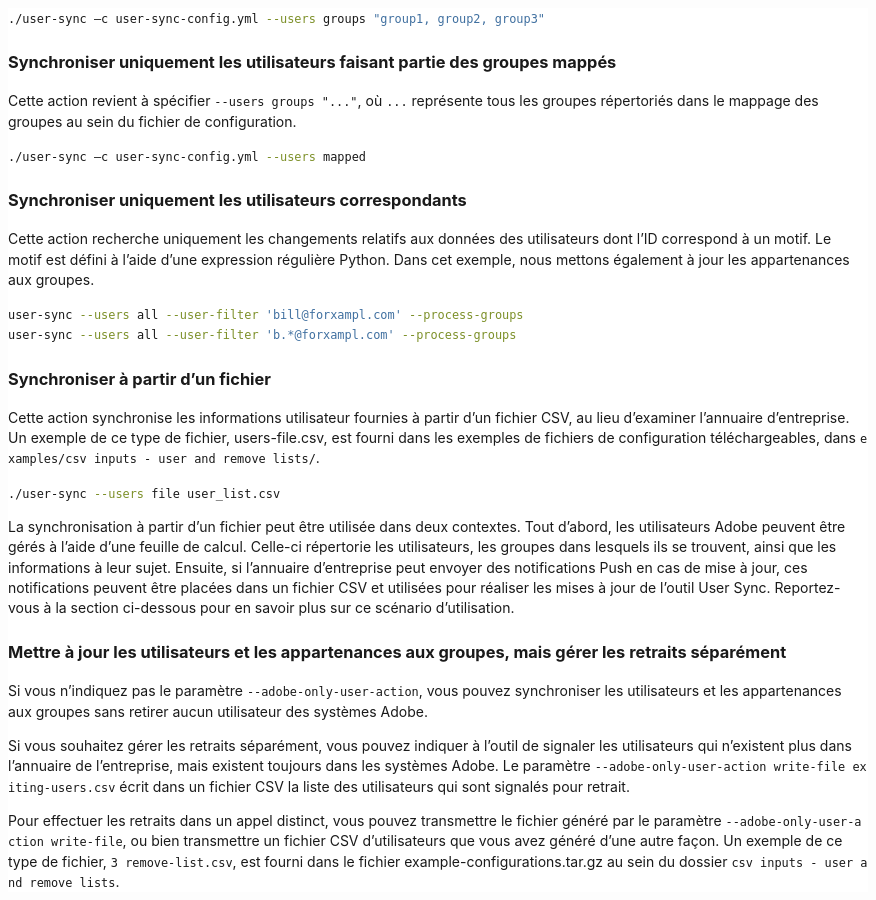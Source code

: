 ```sh
./user-sync –c user-sync-config.yml --users groups "group1, group2, group3"
```

### Synchroniser uniquement les utilisateurs faisant partie des groupes mappés

Cette action revient à spécifier `--users groups "..."`, où `...` représente tous les groupes répertoriés dans le mappage des groupes au sein du fichier de configuration.

```sh
./user-sync –c user-sync-config.yml --users mapped
```

### Synchroniser uniquement les utilisateurs correspondants

Cette action recherche uniquement les changements relatifs aux données des utilisateurs dont l’ID correspond à un motif. Le motif est défini à l’aide d’une expression régulière Python. Dans cet exemple, nous mettons également à jour les appartenances aux groupes.

```sh
user-sync --users all --user-filter 'bill@forxampl.com' --process-groups
user-sync --users all --user-filter 'b.*@forxampl.com' --process-groups
```

### Synchroniser à partir d’un fichier

Cette action synchronise les informations utilisateur fournies à partir d’un fichier CSV, au lieu d’examiner l’annuaire d’entreprise. Un exemple de ce type de fichier, users-file.csv, est fourni dans les exemples de fichiers de configuration téléchargeables, dans `examples/csv inputs - user and remove lists/`.

```sh
./user-sync --users file user_list.csv
```

La synchronisation à partir d’un fichier peut être utilisée dans deux contextes. Tout d’abord, les utilisateurs Adobe peuvent être gérés à l’aide d’une feuille de calcul. Celle-ci répertorie les utilisateurs, les groupes dans lesquels ils se trouvent, ainsi que les informations à leur sujet. Ensuite, si l’annuaire d’entreprise peut envoyer des notifications Push en cas de mise à jour, ces notifications peuvent être placées dans un fichier CSV et utilisées pour réaliser les mises à jour de l’outil User Sync. Reportez-vous à la section ci-dessous pour en savoir plus sur ce scénario d’utilisation.

### Mettre à jour les utilisateurs et les appartenances aux groupes, mais gérer les retraits séparément

Si vous n’indiquez pas le paramètre `--adobe-only-user-action`, vous pouvez synchroniser les utilisateurs et les appartenances aux groupes sans retirer aucun utilisateur des systèmes Adobe.

Si vous souhaitez gérer les retraits séparément, vous pouvez indiquer à l’outil de signaler les utilisateurs qui n’existent plus dans l’annuaire de l’entreprise, mais existent toujours dans les systèmes Adobe. Le paramètre `--adobe-only-user-action write-file exiting-users.csv` écrit dans un fichier CSV la liste des utilisateurs qui sont signalés pour retrait.

Pour effectuer les retraits dans un appel distinct, vous pouvez transmettre le fichier généré par le paramètre `--adobe-only-user-action write-file`, ou bien transmettre un fichier CSV d’utilisateurs que vous avez généré d’une autre façon. Un exemple de ce type de fichier, `3 remove-list.csv`, est fourni dans le fichier example-configurations.tar.gz au sein du dossier `csv inputs - user and remove lists`.

